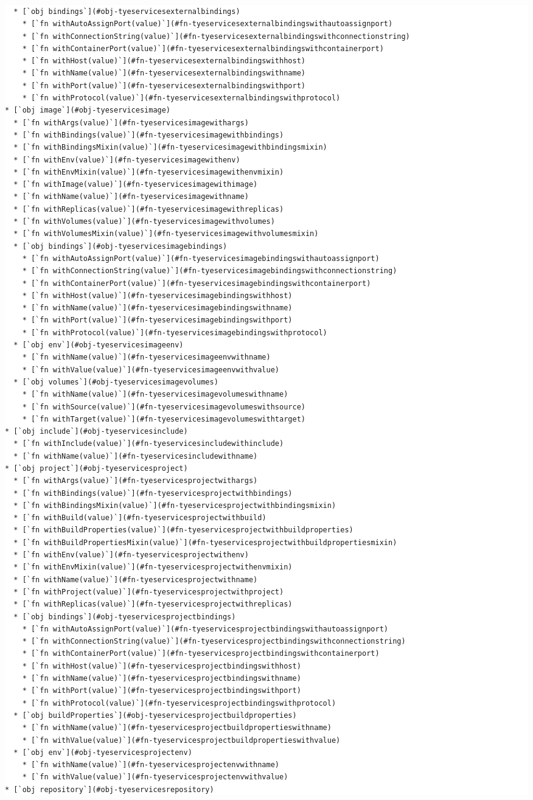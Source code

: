       * [`obj bindings`](#obj-tyeservicesexternalbindings)
        * [`fn withAutoAssignPort(value)`](#fn-tyeservicesexternalbindingswithautoassignport)
        * [`fn withConnectionString(value)`](#fn-tyeservicesexternalbindingswithconnectionstring)
        * [`fn withContainerPort(value)`](#fn-tyeservicesexternalbindingswithcontainerport)
        * [`fn withHost(value)`](#fn-tyeservicesexternalbindingswithhost)
        * [`fn withName(value)`](#fn-tyeservicesexternalbindingswithname)
        * [`fn withPort(value)`](#fn-tyeservicesexternalbindingswithport)
        * [`fn withProtocol(value)`](#fn-tyeservicesexternalbindingswithprotocol)
    * [`obj image`](#obj-tyeservicesimage)
      * [`fn withArgs(value)`](#fn-tyeservicesimagewithargs)
      * [`fn withBindings(value)`](#fn-tyeservicesimagewithbindings)
      * [`fn withBindingsMixin(value)`](#fn-tyeservicesimagewithbindingsmixin)
      * [`fn withEnv(value)`](#fn-tyeservicesimagewithenv)
      * [`fn withEnvMixin(value)`](#fn-tyeservicesimagewithenvmixin)
      * [`fn withImage(value)`](#fn-tyeservicesimagewithimage)
      * [`fn withName(value)`](#fn-tyeservicesimagewithname)
      * [`fn withReplicas(value)`](#fn-tyeservicesimagewithreplicas)
      * [`fn withVolumes(value)`](#fn-tyeservicesimagewithvolumes)
      * [`fn withVolumesMixin(value)`](#fn-tyeservicesimagewithvolumesmixin)
      * [`obj bindings`](#obj-tyeservicesimagebindings)
        * [`fn withAutoAssignPort(value)`](#fn-tyeservicesimagebindingswithautoassignport)
        * [`fn withConnectionString(value)`](#fn-tyeservicesimagebindingswithconnectionstring)
        * [`fn withContainerPort(value)`](#fn-tyeservicesimagebindingswithcontainerport)
        * [`fn withHost(value)`](#fn-tyeservicesimagebindingswithhost)
        * [`fn withName(value)`](#fn-tyeservicesimagebindingswithname)
        * [`fn withPort(value)`](#fn-tyeservicesimagebindingswithport)
        * [`fn withProtocol(value)`](#fn-tyeservicesimagebindingswithprotocol)
      * [`obj env`](#obj-tyeservicesimageenv)
        * [`fn withName(value)`](#fn-tyeservicesimageenvwithname)
        * [`fn withValue(value)`](#fn-tyeservicesimageenvwithvalue)
      * [`obj volumes`](#obj-tyeservicesimagevolumes)
        * [`fn withName(value)`](#fn-tyeservicesimagevolumeswithname)
        * [`fn withSource(value)`](#fn-tyeservicesimagevolumeswithsource)
        * [`fn withTarget(value)`](#fn-tyeservicesimagevolumeswithtarget)
    * [`obj include`](#obj-tyeservicesinclude)
      * [`fn withInclude(value)`](#fn-tyeservicesincludewithinclude)
      * [`fn withName(value)`](#fn-tyeservicesincludewithname)
    * [`obj project`](#obj-tyeservicesproject)
      * [`fn withArgs(value)`](#fn-tyeservicesprojectwithargs)
      * [`fn withBindings(value)`](#fn-tyeservicesprojectwithbindings)
      * [`fn withBindingsMixin(value)`](#fn-tyeservicesprojectwithbindingsmixin)
      * [`fn withBuild(value)`](#fn-tyeservicesprojectwithbuild)
      * [`fn withBuildProperties(value)`](#fn-tyeservicesprojectwithbuildproperties)
      * [`fn withBuildPropertiesMixin(value)`](#fn-tyeservicesprojectwithbuildpropertiesmixin)
      * [`fn withEnv(value)`](#fn-tyeservicesprojectwithenv)
      * [`fn withEnvMixin(value)`](#fn-tyeservicesprojectwithenvmixin)
      * [`fn withName(value)`](#fn-tyeservicesprojectwithname)
      * [`fn withProject(value)`](#fn-tyeservicesprojectwithproject)
      * [`fn withReplicas(value)`](#fn-tyeservicesprojectwithreplicas)
      * [`obj bindings`](#obj-tyeservicesprojectbindings)
        * [`fn withAutoAssignPort(value)`](#fn-tyeservicesprojectbindingswithautoassignport)
        * [`fn withConnectionString(value)`](#fn-tyeservicesprojectbindingswithconnectionstring)
        * [`fn withContainerPort(value)`](#fn-tyeservicesprojectbindingswithcontainerport)
        * [`fn withHost(value)`](#fn-tyeservicesprojectbindingswithhost)
        * [`fn withName(value)`](#fn-tyeservicesprojectbindingswithname)
        * [`fn withPort(value)`](#fn-tyeservicesprojectbindingswithport)
        * [`fn withProtocol(value)`](#fn-tyeservicesprojectbindingswithprotocol)
      * [`obj buildProperties`](#obj-tyeservicesprojectbuildproperties)
        * [`fn withName(value)`](#fn-tyeservicesprojectbuildpropertieswithname)
        * [`fn withValue(value)`](#fn-tyeservicesprojectbuildpropertieswithvalue)
      * [`obj env`](#obj-tyeservicesprojectenv)
        * [`fn withName(value)`](#fn-tyeservicesprojectenvwithname)
        * [`fn withValue(value)`](#fn-tyeservicesprojectenvwithvalue)
    * [`obj repository`](#obj-tyeservicesrepository)